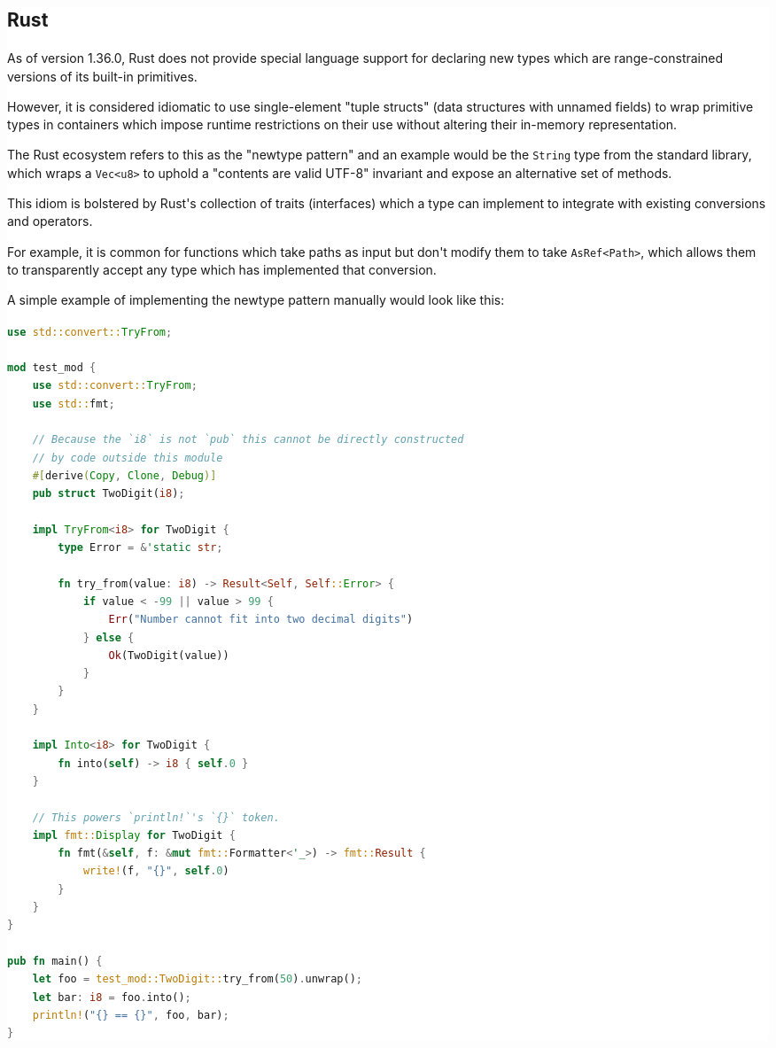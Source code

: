 

## Rust


As of version 1.36.0, Rust does not provide special language support for declaring new types which are range-constrained versions of its built-in primitives.

However, it is considered idiomatic to use single-element "tuple structs" (data structures with unnamed fields) to wrap primitive types in containers which impose runtime restrictions on their use without altering their in-memory representation.

The Rust ecosystem refers to this as the "newtype pattern" and an example would be the <code>String</code> type from the standard library, which wraps a <code>Vec&lt;u8&gt;</code> to uphold a "contents are valid UTF-8" invariant and expose an alternative set of methods.

This idiom is bolstered by Rust's collection of traits (interfaces) which a type can implement to integrate with existing conversions and operators.

For example, it is common for functions which take paths as input but don't modify them to take <code>AsRef&lt;Path&gt;</code>, which allows them to transparently accept any type which has implemented that conversion.

A simple example of implementing the newtype pattern manually would look like this:


```rust
use std::convert::TryFrom;

mod test_mod {
    use std::convert::TryFrom;
    use std::fmt;

    // Because the `i8` is not `pub` this cannot be directly constructed
    // by code outside this module
    #[derive(Copy, Clone, Debug)]
    pub struct TwoDigit(i8);

    impl TryFrom<i8> for TwoDigit {
        type Error = &'static str;

        fn try_from(value: i8) -> Result<Self, Self::Error> {
            if value < -99 || value > 99 {
                Err("Number cannot fit into two decimal digits")
            } else {
                Ok(TwoDigit(value))
            }
        }
    }

    impl Into<i8> for TwoDigit {
        fn into(self) -> i8 { self.0 }
    }

    // This powers `println!`'s `{}` token.
    impl fmt::Display for TwoDigit {
        fn fmt(&self, f: &mut fmt::Formatter<'_>) -> fmt::Result {
            write!(f, "{}", self.0)
        }
    }
}

pub fn main() {
    let foo = test_mod::TwoDigit::try_from(50).unwrap();
    let bar: i8 = foo.into();
    println!("{} == {}", foo, bar);
}
```
